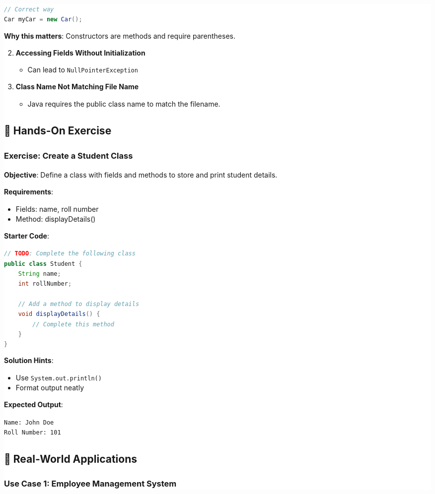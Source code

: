    ```java
   // Correct way
   Car myCar = new Car();
   ```

   **Why this matters**: Constructors are methods and require parentheses.

2. **Accessing Fields Without Initialization**

   - Can lead to `NullPointerException`

3. **Class Name Not Matching File Name**

   - Java requires the public class name to match the filename.

## 🔧 Hands-On Exercise

### Exercise: Create a Student Class

**Objective**: Define a class with fields and methods to store and print student details.

**Requirements**:

- Fields: name, roll number
- Method: displayDetails()

**Starter Code**:

```java
// TODO: Complete the following class
public class Student {
    String name;
    int rollNumber;

    // Add a method to display details
    void displayDetails() {
        // Complete this method
    }
}
```

**Solution Hints**:

- Use `System.out.println()`
- Format output neatly

**Expected Output**:

```
Name: John Doe
Roll Number: 101
```

## 🚀 Real-World Applications

### Use Case 1: Employee Management System
